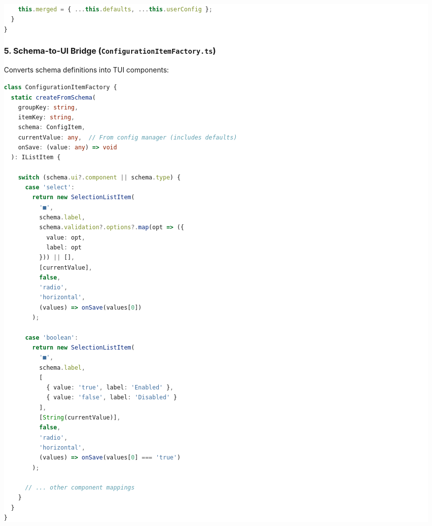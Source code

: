 ```typescript
    this.merged = { ...this.defaults, ...this.userConfig };
  }
}
```

### 5. Schema-to-UI Bridge (`ConfigurationItemFactory.ts`)

Converts schema definitions into TUI components:

```typescript
class ConfigurationItemFactory {
  static createFromSchema(
    groupKey: string, 
    itemKey: string, 
    schema: ConfigItem, 
    currentValue: any,  // From config manager (includes defaults)
    onSave: (value: any) => void
  ): IListItem {
    
    switch (schema.ui?.component || schema.type) {
      case 'select':
        return new SelectionListItem(
          '■',
          schema.label,
          schema.validation?.options?.map(opt => ({ 
            value: opt, 
            label: opt 
          })) || [],
          [currentValue],
          false,
          'radio',
          'horizontal',
          (values) => onSave(values[0])
        );
        
      case 'boolean':
        return new SelectionListItem(
          '■',
          schema.label,
          [
            { value: 'true', label: 'Enabled' },
            { value: 'false', label: 'Disabled' }
          ],
          [String(currentValue)],
          false,
          'radio',
          'horizontal',
          (values) => onSave(values[0] === 'true')
        );
        
      // ... other component mappings
    }
  }
}
```


  [groupName: string]: ConfigGroup;